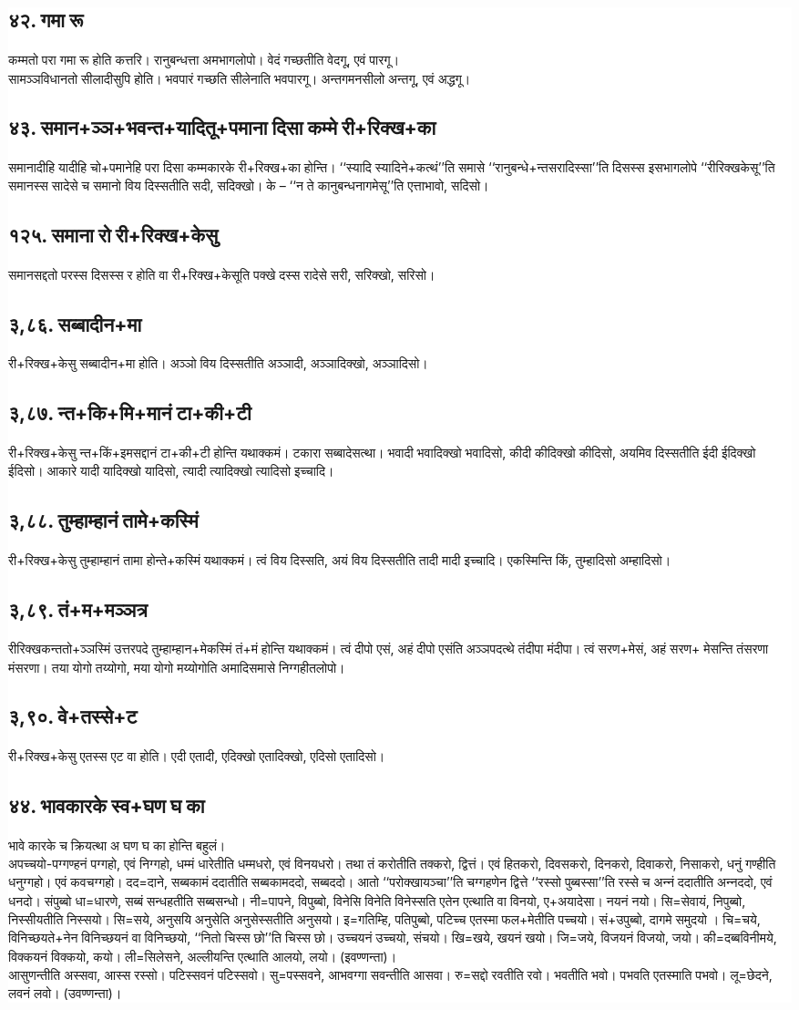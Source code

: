 
## ४२. गमा रू

कम्मतो परा गमा रू होति कत्तरि। रानुबन्धत्ता अमभागलोपो। वेदं गच्छतीति वेदगू, एवं पारगू।  
सामञ्‍ञविधानतो सीलादीसुपि होति। भवपारं गच्छति सीलेनाति भवपारगू। अन्तगमनसीलो अन्तगू, एवं अद्धगू।  


## ४३. समान+ञ्‍ञ+भवन्त+यादितू+पमाना दिसा कम्मे री+रिक्ख+का

समानादीहि यादीहि चो+पमानेहि परा दिसा कम्मकारके री+रिक्ख+का होन्ति। ‘‘स्यादि स्यादिने+कत्थं’’ति समासे ‘‘रानुबन्धे+न्तसरादिस्सा’’ति दिसस्स इसभागलोपे ‘‘रीरिक्खकेसू’’ति समानस्स सादेसे च समानो विय दिस्सतीति सदी, सदिक्खो। के – ‘‘न ते कानुबन्धनागमेसू’’ति एत्ताभावो, सदिसो।  


## १२५. समाना रो री+रिक्ख+केसु

समानसद्दतो परस्स दिसस्स र होति वा री+रिक्ख+केसूति पक्खे दस्स रादेसे सरी, सरिक्खो, सरिसो।  


## ३,८६. सब्बादीन+मा

री+रिक्ख+केसु सब्बादीन+मा होति। अञ्‍ञो विय दिस्सतीति अञ्‍ञादी, अञ्‍ञादिक्खो, अञ्‍ञादिसो।  


## ३,८७. न्त+कि+मि+मानं टा+की+टी

री+रिक्ख+केसु न्त+किं+इमसद्दानं टा+की+टी होन्ति यथाक्‍कमं। टकारा सब्बादेसत्था। भवादी भवादिक्खो भवादिसो, कीदी कीदिक्खो कीदिसो, अयमिव दिस्सतीति ईदी ईदिक्खो ईदिसो। आकारे यादी यादिक्खो यादिसो, त्यादी त्यादिक्खो त्यादिसो इच्‍चादि।  


## ३,८८. तुम्हाम्हानं तामे+कस्मिं

री+रिक्ख+केसु तुम्हाम्हानं तामा होन्ते+कस्मिं यथाक्‍कमं। त्वं विय दिस्सति, अयं विय दिस्सतीति तादी मादी इच्‍चादि। एकस्मिन्ति किं, तुम्हादिसो अम्हादिसो।  


## ३,८९. तं+म+मञ्‍ञत्र

रीरिक्खकन्ततो+ञ्‍ञस्मिं उत्तरपदे तुम्हाम्हान+मेकस्मिं तं+मं होन्ति यथाक्‍कमं। त्वं दीपो एसं, अहं दीपो एसंति अञ्‍ञपदत्थे तंदीपा मंदीपा। त्वं सरण+मेसं, अहं सरण+ मेसन्ति तंसरणा मंसरणा। तया योगो तय्योगो, मया योगो मय्योगोति अमादिसमासे निग्गहीतलोपो।  


## ३,९०. वे+तस्से+ट

री+रिक्ख+केसु एतस्स एट वा होति। एदी एतादी, एदिक्खो एतादिक्खो, एदिसो एतादिसो।  


## ४४. भावकारके स्व+घण घ का

भावे कारके च क्रियत्था अ घण घ का होन्ति बहुलं।  
अपच्‍चयो-पग्गण्हनं पग्गहो, एवं निग्गहो, धम्मं धारेतीति धम्मधरो, एवं विनयधरो। तथा तं करोतीति तक्‍करो, द्वित्तं। एवं हितकरो, दिवसकरो, दिनकरो, दिवाकरो, निसाकरो, धनुं गण्हीति धनुग्गहो। एवं कवचग्गहो। दद=दाने, सब्बकामं ददातीति सब्बकामददो, सब्बददो। आतो ‘‘परोक्खायञ्‍चा’’ति चग्गहणेन द्वित्ते ‘‘रस्सो पुब्बस्सा’’ति रस्से च अन्‍नं ददातीति अन्‍नददो, एवं धनदो। संपुब्बो धा=धारणे, सब्बं सन्धहतीति सब्बसन्धो। नी=पापने, विपुब्बो, विनेसि विनेति विनेस्सति एतेन एत्थाति वा विनयो, ए+अयादेसा। नयनं नयो। सि=सेवायं, निपुब्बो, निस्सीयतीति निस्सयो। सि=सये, अनुसयि अनुसेति अनुसेस्सतीति अनुसयो। इ=गतिम्हि, पतिपुब्बो, पटिच्‍च एतस्मा फल+मेतीति पच्‍चयो। सं+उपुब्बो, दागमे समुदयो । चि=चये, विनिच्छयते+नेन विनिच्छयनं वा विनिच्छयो, ‘‘नितो चिस्स छो’’ति चिस्स छो। उच्‍चयनं उच्‍चयो, संचयो। खि=खये, खयनं खयो। जि=जये, विजयनं विजयो, जयो। की=दब्बविनीमये, विक्‍कयनं विक्‍कयो, कयो। ली=सिलेसने, अल्‍लीयन्ति एत्थाति आलयो, लयो। (इवण्णन्ता)।  
आसुणन्तीति अस्सवा, आस्स रस्सो। पटिस्सवनं पटिस्सवो। सु=पस्सवने, आभवग्गा सवन्तीति आसवा। रु=सद्दो रवतीति रवो। भवतीति भवो। पभवति एतस्माति पभवो। लू=छेदने, लवनं लवो। (उवण्णन्ता)।  